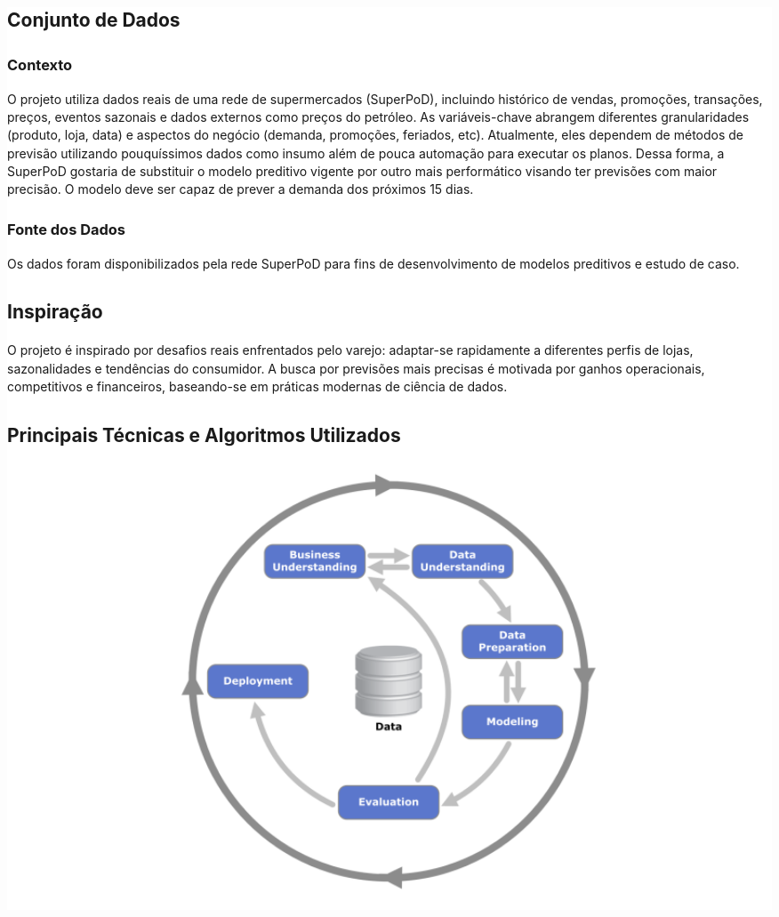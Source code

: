 ## Conjunto de Dados

### Contexto

O projeto utiliza dados reais de uma rede de supermercados (SuperPoD), incluindo histórico de vendas, promoções, transações, preços, eventos sazonais e dados externos como preços do petróleo. As variáveis-chave abrangem diferentes granularidades (produto, loja, data) e aspectos do negócio (demanda, promoções, feriados, etc).
Atualmente, eles dependem de métodos de previsão utilizando pouquíssimos dados como insumo além de pouca automação para executar os planos. Dessa forma, a SuperPoD gostaria de substituir o modelo preditivo vigente por outro mais performático visando ter previsões com maior precisão. O modelo deve ser capaz de prever a demanda dos próximos 15 dias.

### Fonte dos Dados

Os dados foram disponibilizados pela rede SuperPoD para fins de desenvolvimento de modelos preditivos e estudo de caso.

## Inspiração

O projeto é inspirado por desafios reais enfrentados pelo varejo: adaptar-se rapidamente a diferentes perfis de lojas, sazonalidades e tendências do consumidor. A busca por previsões mais precisas é motivada por ganhos operacionais, competitivos e financeiros, baseando-se em práticas modernas de ciência de dados.

## Principais Técnicas e Algoritmos Utilizados

<p align="center">
  <img src="/Images/crisp-dm.png" width="500"/>
</p>
